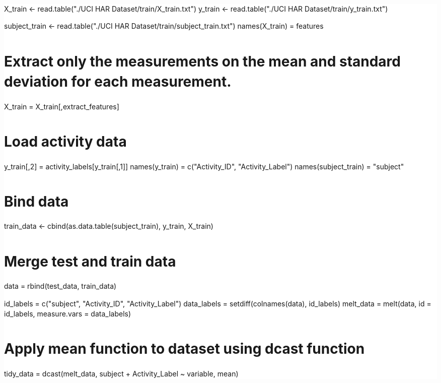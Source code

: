 <p>X_train &lt;- read.table("./UCI HAR Dataset/train/X_train.txt")
y_train &lt;- read.table("./UCI HAR Dataset/train/y_train.txt")</p>

<p>subject_train &lt;- read.table("./UCI HAR Dataset/train/subject_train.txt")
names(X_train) = features</p>

<h1>
<a name="user-content-extract-only-the-measurements-on-the-mean-and-standard-deviation-for-each-measurement" class="anchor" href="#extract-only-the-measurements-on-the-mean-and-standard-deviation-for-each-measurement" aria-hidden="true"><span class="octicon octicon-link"></span></a>Extract only the measurements on the mean and standard deviation for each measurement.</h1>

<p>X_train = X_train[,extract_features]</p>

<h1>
<a name="user-content-load-activity-data" class="anchor" href="#load-activity-data" aria-hidden="true"><span class="octicon octicon-link"></span></a>Load activity data</h1>

<p>y_train[,2] = activity_labels[y_train[,1]]
names(y_train) = c("Activity_ID", "Activity_Label")
names(subject_train) = "subject"</p>

<h1>
<a name="user-content-bind-data-1" class="anchor" href="#bind-data-1" aria-hidden="true"><span class="octicon octicon-link"></span></a>Bind data</h1>

<p>train_data &lt;- cbind(as.data.table(subject_train), y_train, X_train)</p>

<h1>
<a name="user-content-merge-test-and-train-data" class="anchor" href="#merge-test-and-train-data" aria-hidden="true"><span class="octicon octicon-link"></span></a>Merge test and train data</h1>

<p>data = rbind(test_data, train_data)</p>

<p>id_labels   = c("subject", "Activity_ID", "Activity_Label")
data_labels = setdiff(colnames(data), id_labels)
melt_data      = melt(data, id = id_labels, measure.vars = data_labels)</p>

<h1>
<a name="user-content-apply-mean-function-to-dataset-using-dcast-function" class="anchor" href="#apply-mean-function-to-dataset-using-dcast-function" aria-hidden="true"><span class="octicon octicon-link"></span></a>Apply mean function to dataset using dcast function</h1>

<p>tidy_data   = dcast(melt_data, subject + Activity_Label ~ variable, mean)</p></article>
  </div>

  </div>
</div>

<a href="#jump-to-line" rel="facebox[.linejump]" data-hotkey="l" style="display:none">Jump to Line</a>
<div id="jump-to-line" style="display:none">
  <form accept-charset="UTF-8" class="js-jump-to-line-form">
    <input class="linejump-input js-jump-to-line-field" type="text" placeholder="Jump to line&hellip;" autofocus>
    <button type="submit" class="button">Go</button>
  </form>
</div>
